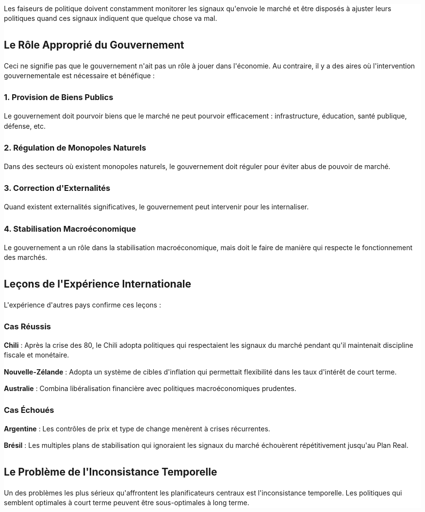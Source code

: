 Les faiseurs de politique doivent constamment monitorer les signaux qu'envoie le marché et être disposés à ajuster leurs politiques quand ces signaux indiquent que quelque chose va mal.

## Le Rôle Approprié du Gouvernement

Ceci ne signifie pas que le gouvernement n'ait pas un rôle à jouer dans l'économie. Au contraire, il y a des aires où l'intervention gouvernementale est nécessaire et bénéfique :

### 1. Provision de Biens Publics

Le gouvernement doit pourvoir biens que le marché ne peut pourvoir efficacement : infrastructure, éducation, santé publique, défense, etc.

### 2. Régulation de Monopoles Naturels

Dans des secteurs où existent monopoles naturels, le gouvernement doit réguler pour éviter abus de pouvoir de marché.

### 3. Correction d'Externalités

Quand existent externalités significatives, le gouvernement peut intervenir pour les internaliser.

### 4. Stabilisation Macroéconomique

Le gouvernement a un rôle dans la stabilisation macroéconomique, mais doit le faire de manière qui respecte le fonctionnement des marchés.

## Leçons de l'Expérience Internationale

L'expérience d'autres pays confirme ces leçons :

### Cas Réussis

**Chili** : Après la crise des 80, le Chili adopta politiques qui respectaient les signaux du marché pendant qu'il maintenait discipline fiscale et monétaire.

**Nouvelle-Zélande** : Adopta un système de cibles d'inflation qui permettait flexibilité dans les taux d'intérêt de court terme.

**Australie** : Combina libéralisation financière avec politiques macroéconomiques prudentes.

### Cas Échoués

**Argentine** : Les contrôles de prix et type de change menèrent à crises récurrentes.

**Brésil** : Les multiples plans de stabilisation qui ignoraient les signaux du marché échouèrent répétitivement jusqu'au Plan Real.

## Le Problème de l'Inconsistance Temporelle

Un des problèmes les plus sérieux qu'affrontent les planificateurs centraux est l'inconsistance temporelle. Les politiques qui semblent optimales à court terme peuvent être sous-optimales à long terme.
